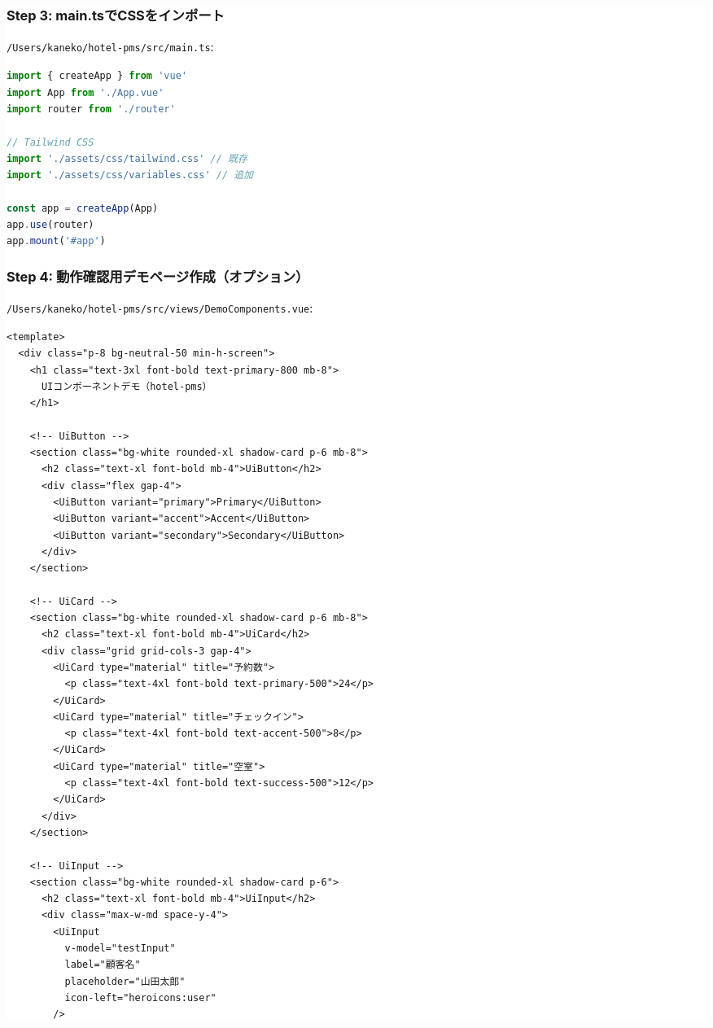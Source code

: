 ### Step 3: main.tsでCSSをインポート

`/Users/kaneko/hotel-pms/src/main.ts`:

```typescript
import { createApp } from 'vue'
import App from './App.vue'
import router from './router'

// Tailwind CSS
import './assets/css/tailwind.css' // 既存
import './assets/css/variables.css' // 追加

const app = createApp(App)
app.use(router)
app.mount('#app')
```

### Step 4: 動作確認用デモページ作成（オプション）

`/Users/kaneko/hotel-pms/src/views/DemoComponents.vue`:

```vue
<template>
  <div class="p-8 bg-neutral-50 min-h-screen">
    <h1 class="text-3xl font-bold text-primary-800 mb-8">
      UIコンポーネントデモ（hotel-pms）
    </h1>

    <!-- UiButton -->
    <section class="bg-white rounded-xl shadow-card p-6 mb-8">
      <h2 class="text-xl font-bold mb-4">UiButton</h2>
      <div class="flex gap-4">
        <UiButton variant="primary">Primary</UiButton>
        <UiButton variant="accent">Accent</UiButton>
        <UiButton variant="secondary">Secondary</UiButton>
      </div>
    </section>

    <!-- UiCard -->
    <section class="bg-white rounded-xl shadow-card p-6 mb-8">
      <h2 class="text-xl font-bold mb-4">UiCard</h2>
      <div class="grid grid-cols-3 gap-4">
        <UiCard type="material" title="予約数">
          <p class="text-4xl font-bold text-primary-500">24</p>
        </UiCard>
        <UiCard type="material" title="チェックイン">
          <p class="text-4xl font-bold text-accent-500">8</p>
        </UiCard>
        <UiCard type="material" title="空室">
          <p class="text-4xl font-bold text-success-500">12</p>
        </UiCard>
      </div>
    </section>

    <!-- UiInput -->
    <section class="bg-white rounded-xl shadow-card p-6">
      <h2 class="text-xl font-bold mb-4">UiInput</h2>
      <div class="max-w-md space-y-4">
        <UiInput
          v-model="testInput"
          label="顧客名"
          placeholder="山田太郎"
          icon-left="heroicons:user"
        />
```